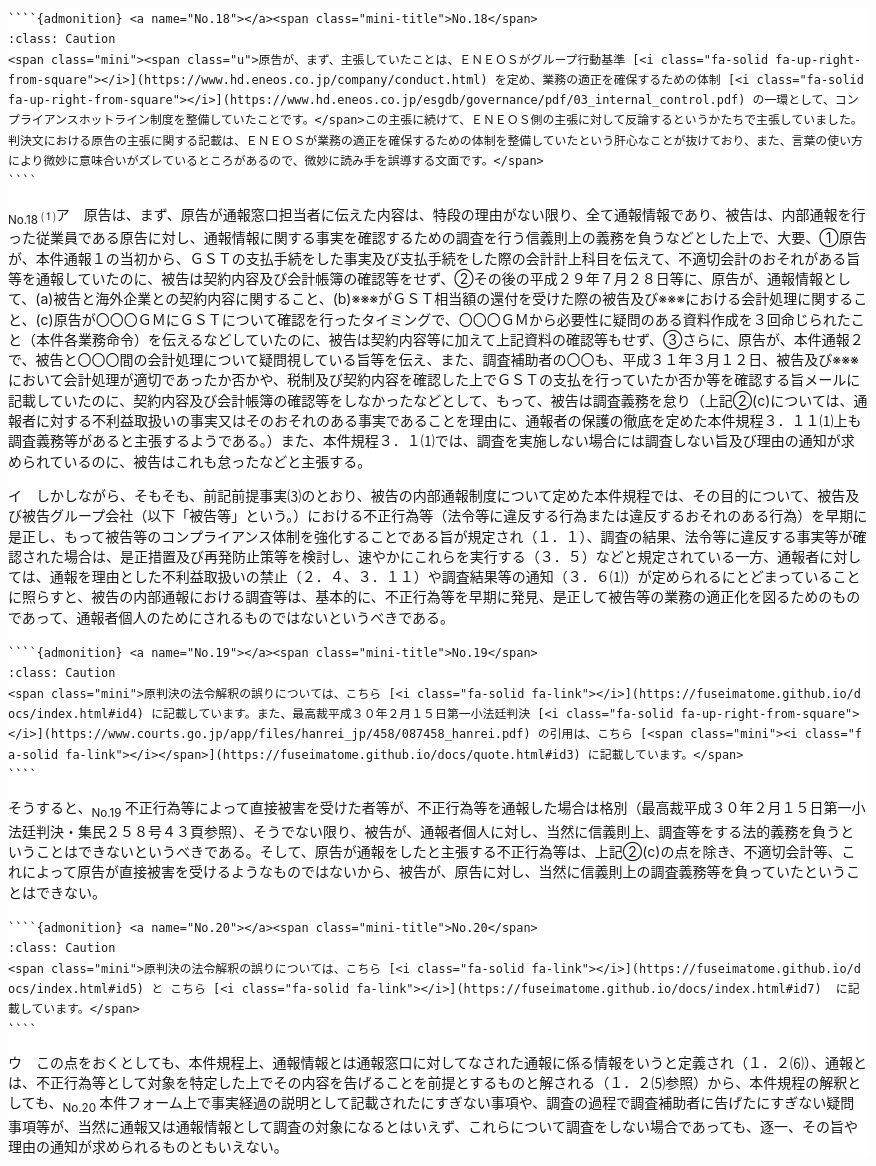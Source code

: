 
`````{margin} 
````{admonition} <a name="No.18"></a><span class="mini-title">No.18</span>
:class: Caution
<span class="mini"><span class="u">原告が、まず、主張していたことは、ＥＮＥＯＳがグループ行動基準 [<i class="fa-solid fa-up-right-from-square"></i>](https://www.hd.eneos.co.jp/company/conduct.html) を定め、業務の適正を確保するための体制 [<i class="fa-solid fa-up-right-from-square"></i>](https://www.hd.eneos.co.jp/esgdb/governance/pdf/03_internal_control.pdf) の一環として、コンプライアンスホットライン制度を整備していたことです。</span>この主張に続けて、ＥＮＥＯＳ側の主張に対して反論するというかたちで主張していました。判決文における原告の主張に関する記載は、ＥＮＥＯＳが業務の適正を確保するための体制を整備していたという肝心なことが抜けており、また、言葉の使い方により微妙に意味合いがズレているところがあるので、微妙に読み手を誤導する文面です。</span>
````
`````

<p class="hg-idt23"><span class="u"><sub>No.18 </sub><a name="tisai3-2-1"></a>⑴ア　原告は、まず、原告が通報窓口担当者に伝えた内容は、</span>特段の理由がない限り、全て通報情報であり、被告は、内部通報を行った従業員である原告に対し、通報情報に関する事実を確認するための調査を行う信義則上の義務を負うなどとした上で、大要、①原告が、本件通報１の当初から、ＧＳＴの支払手続をした事実及び支払手続をした際の会計計上科目を伝えて、不適切会計のおそれがある旨等を通報していたのに、被告は契約内容及び会計帳簿の確認等をせず、②その後の平成２９年７月２８日等に、原告が、通報情報として、(a)被告と海外企業との契約内容に関すること、(b)※※※がＧＳＴ相当額の還付を受けた際の被告及び※※※における会計処理に関すること、(c)原告が〇〇〇ＧＭにＧＳＴについて確認を行ったタイミングで、〇〇〇ＧＭから必要性に疑問のある資料作成を３回命じられたこと（本件各業務命令）を伝えるなどしていたのに、被告は契約内容等に加えて上記資料の確認等もせず、③さらに、原告が、本件通報２で、被告と〇〇〇間の会計処理について疑問視している旨等を伝え、また、調査補助者の〇〇も、平成３１年３月１２日、被告及び※※※において会計処理が適切であったか否かや、税制及び契約内容を確認した上でＧＳＴの支払を行っていたか否か等を確認する旨メールに記載していたのに、契約内容及び会計帳簿の確認等をしなかったなどとして、もって、被告は調査義務を怠り（上記②(c)については、通報者に対する不利益取扱いの事実又はそのおそれのある事実であることを理由に、通報者の保護の徹底を定めた本件規程３．１１⑴上も調査義務等があると主張するようである。）また、本件規程３．１⑴では、調査を実施しない場合には調査しない旨及び理由の通知が求められているのに、被告はこれも怠ったなどと主張する。


<p class="hg-idt3">イ　しかしながら、そもそも、前記前提事実⑶のとおり、被告の内部通報制度について定めた本件規程では、その目的について、被告及び被告グループ会社（以下「被告等」という。）における不正行為等（法令等に違反する行為または違反するおそれのある行為）を早期に是正し、もって被告等のコンプライアンス体制を強化することである旨が規定され（１．１）、調査の結果、法令等に違反する事実等が確認された場合は、是正措置及び再発防止策等を検討し、速やかにこれらを実行する（３．５）などと規定されている一方、通報者に対しては、通報を理由とした不利益取扱いの禁止（２．４、３．１１）や調査結果等の通知（３．６⑴）が定められるにとどまっていることに照らすと、被告の内部通報における調査等は、基本的に、不正行為等を早期に発見、是正して被告等の業務の適正化を図るためのものであって、通報者個人のためにされるものではないというべきである。


`````{margin} 
````{admonition} <a name="No.19"></a><span class="mini-title">No.19</span>
:class: Caution
<span class="mini">原判決の法令解釈の誤りについては、こちら [<i class="fa-solid fa-link"></i>](https://fuseimatome.github.io/docs/index.html#id4) に記載しています。また、最高裁平成３０年２月１５日第一小法廷判決 [<i class="fa-solid fa-up-right-from-square"></i>](https://www.courts.go.jp/app/files/hanrei_jp/458/087458_hanrei.pdf) の引用は、こちら [<span class="mini"><i class="fa-solid fa-link"></i></span>](https://fuseimatome.github.io/docs/quote.html#id3) に記載しています。</span>
````
`````

<p class="idt3"><a name="handan1"></a>そうすると、<span class="u"><sub>No.19 </sub>不正行為等によって直接被害を受けた者等が、不正行為等を通報した場合は格別（最高裁平成３０年２月１５日第一小法廷判決・集民２５８号４３頁参照）、そうでない限り、被告が、通報者個人に対し、当然に信義則上、調査等をする法的義務を負うということはできないというべきである</span>。そして、原告が通報をしたと主張する不正行為等は、上記②(c)の点を除き、不適切会計等、これによって原告が直接被害を受けるようなものではないから、被告が、原告に対し、当然に信義則上の調査義務等を負っていたということはできない。


`````{margin} 
````{admonition} <a name="No.20"></a><span class="mini-title">No.20</span>
:class: Caution
<span class="mini">原判決の法令解釈の誤りについては、こちら [<i class="fa-solid fa-link"></i>](https://fuseimatome.github.io/docs/index.html#id5) と こちら [<i class="fa-solid fa-link"></i>](https://fuseimatome.github.io/docs/index.html#id7)  に記載しています。</span>
````
`````

<p class="hg-idt3">ウ　この点をおくとしても、本件規程上、通報情報とは通報窓口に対してなされた通報に係る情報をいうと定義され（１．２⑹）、通報とは、不正行為等として対象を特定した上でその内容を告げることを前提とするものと解される（１．２⑸参照）から、本件規程の解釈としても、<a name="handan2"></a><span class="u"><sub>No.20 </sub>本件フォーム上で事実経過の説明として記載されたにすぎない事項や、調査の過程で調査補助者に告げたにすぎない疑問事項等が、当然に通報又は通報情報として調査の対象になるとはいえず、これらについて調査をしない場合であっても、逐一、その旨や理由の通知が求められるものともいえない。</span>
